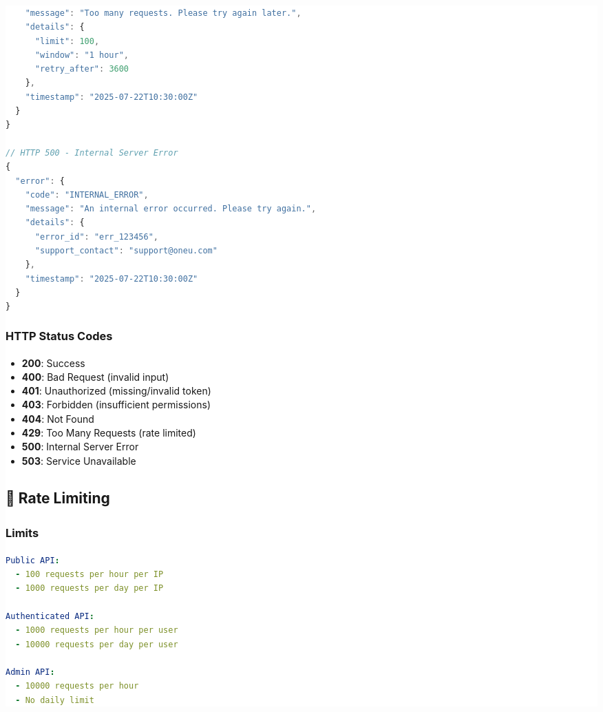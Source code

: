 ```typescript
    "message": "Too many requests. Please try again later.",
    "details": {
      "limit": 100,
      "window": "1 hour",
      "retry_after": 3600
    },
    "timestamp": "2025-07-22T10:30:00Z"
  }
}

// HTTP 500 - Internal Server Error
{
  "error": {
    "code": "INTERNAL_ERROR",
    "message": "An internal error occurred. Please try again.",
    "details": {
      "error_id": "err_123456",
      "support_contact": "support@oneu.com"
    },
    "timestamp": "2025-07-22T10:30:00Z"
  }
}
```

### HTTP Status Codes
- **200**: Success
- **400**: Bad Request (invalid input)
- **401**: Unauthorized (missing/invalid token)
- **403**: Forbidden (insufficient permissions)
- **404**: Not Found
- **429**: Too Many Requests (rate limited)
- **500**: Internal Server Error
- **503**: Service Unavailable

## 🚦 Rate Limiting

### Limits
```yaml
Public API:
  - 100 requests per hour per IP
  - 1000 requests per day per IP

Authenticated API:
  - 1000 requests per hour per user
  - 10000 requests per day per user

Admin API:
  - 10000 requests per hour
  - No daily limit
```
